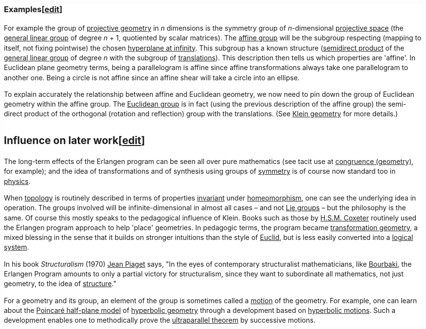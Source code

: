 </p>
<h3><span class="mw-headline" id="Examples">Examples</span><span class="mw-editsection"><span class="mw-editsection-bracket">[</span><a href="/w/index.php?title=Erlangen_program&amp;action=edit&amp;section=3" title="Edit section: Examples">edit</a><span class="mw-editsection-bracket">]</span></span></h3>
<p>For example the group of <a href="/wiki/Projective_geometry" title="Projective geometry">projective geometry</a> in <i>n</i> dimensions is the symmetry group of <i>n</i>-dimensional <a href="/wiki/Projective_space" title="Projective space">projective space</a> (the <a href="/wiki/General_linear_group" title="General linear group">general linear group</a> of degree <span class="nowrap"><i>n</i> + 1</span>, quotiented by scalar matrices). The <a href="/wiki/Affine_group" title="Affine group">affine group</a> will be the subgroup respecting (mapping to itself, not fixing pointwise) the chosen <a href="/wiki/Hyperplane_at_infinity" title="Hyperplane at infinity">hyperplane at infinity</a>. This subgroup has a known structure (<a href="/wiki/Semidirect_product" title="Semidirect product">semidirect product</a> of the <a href="/wiki/General_linear_group" title="General linear group">general linear group</a> of degree <i>n</i> with the subgroup of <a href="/wiki/Translation_(geometry)" title="Translation (geometry)">translations</a>). This description then tells us which properties are 'affine'. In Euclidean plane geometry terms, being a parallelogram is affine since affine transformations always take one parallelogram to another one. Being a circle is not affine since an affine shear will take a circle into an ellipse.
</p><p>To explain accurately the relationship between affine and Euclidean geometry, we now need to pin down the group of Euclidean geometry within the affine group. The <a href="/wiki/Euclidean_group" title="Euclidean group">Euclidean group</a> is in fact (using the previous description of the affine group) the semi-direct product of the orthogonal (rotation and reflection) group with the translations.  (See <a href="/wiki/Klein_geometry" title="Klein geometry">Klein geometry</a> for more details.)
</p>
<h2><span class="mw-headline" id="Influence_on_later_work">Influence on later work</span><span class="mw-editsection"><span class="mw-editsection-bracket">[</span><a href="/w/index.php?title=Erlangen_program&amp;action=edit&amp;section=4" title="Edit section: Influence on later work">edit</a><span class="mw-editsection-bracket">]</span></span></h2>
<p>The long-term effects of the Erlangen program can be seen all over pure mathematics (see tacit use at <a href="/wiki/Congruence_(geometry)" title="Congruence (geometry)">congruence (geometry)</a>, for example); and the idea of transformations and of synthesis using groups of <a href="/wiki/Symmetry_(physics)" title="Symmetry (physics)">symmetry</a> is of course now standard too in <a href="/wiki/Physics" title="Physics">physics</a>.
</p><p>When <a href="/wiki/Topology" title="Topology">topology</a> is routinely described in terms of properties <a href="/wiki/Invariant_(mathematics)" title="Invariant (mathematics)">invariant</a> under <a href="/wiki/Homeomorphism" title="Homeomorphism">homeomorphism</a>, one can see the underlying idea in operation. The groups involved will be infinite-dimensional in almost all cases – and not <a href="/wiki/Lie_group" title="Lie group">Lie groups</a> – but the philosophy is the same. Of course this mostly speaks to the pedagogical influence of Klein. Books such as those by <a href="/wiki/H.S.M._Coxeter" title="H.S.M. Coxeter" class="mw-redirect">H.S.M. Coxeter</a> routinely used the Erlangen program approach to help 'place' geometries. In pedagogic terms, the program became <a href="/wiki/Transformation_geometry" title="Transformation geometry">transformation geometry</a>, a mixed blessing in the sense that it builds on stronger intuitions than the style of <a href="/wiki/Euclid" title="Euclid">Euclid</a>, but is less easily converted into a <a href="/wiki/Logical_system" title="Logical system" class="mw-redirect">logical system</a>.
</p><p>In his book <i>Structuralism</i> (1970) <a href="/wiki/Jean_Piaget" title="Jean Piaget">Jean Piaget</a> says, "In the eyes of contemporary structuralist mathematicians, like <a href="/wiki/Bourbaki" title="Bourbaki" class="mw-redirect">Bourbaki</a>, the Erlangen Program amounts to only a partial victory for structuralism, since they want to subordinate all mathematics, not just geometry, to the idea of <a href="/wiki/Mathematical_structure" title="Mathematical structure">structure</a>."
</p><p>For a geometry and its group, an element of the group is sometimes called a <a href="/wiki/Motion_(geometry)" title="Motion (geometry)">motion</a> of the geometry. For example, one can learn about the <a href="/wiki/Poincar%C3%A9_half-plane_model" title="Poincaré half-plane model">Poincaré half-plane model</a> of <a href="/wiki/Hyperbolic_geometry" title="Hyperbolic geometry">hyperbolic geometry</a> through a development based on <a href="/wiki/Hyperbolic_motion" title="Hyperbolic motion">hyperbolic motions</a>. Such a development enables one to methodically prove the <a href="/wiki/Ultraparallel_theorem" title="Ultraparallel theorem">ultraparallel theorem</a> by successive motions.
</p>